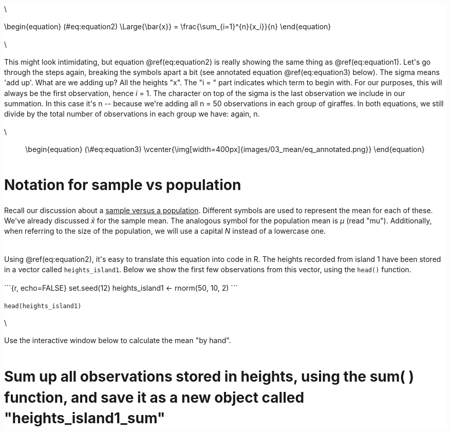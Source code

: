 \

\begin{equation}
 (\#eq:equation2)
 \Large{\bar{x}} = \frac{\sum_{i=1}^{n}{x_i}}{n}
 \end{equation}
 
\

This might look intimidating, but equation \@ref(eq:equation2) is really showing the same thing as \@ref(eq:equation1). Let's go through the steps again, breaking the symbols apart a bit (see annotated equation \@ref(eq:equation3) below). The sigma means 'add up'. What are we adding up? All the heights "x". The "i&nbsp;=&nbsp;" part indicates which term to begin with. For our purposes, this will always be the first observation, hence $i$ = 1. The character on top of the sigma is the last observation we include in our summation. In this case it's n -- because we're adding all n = 50 observations in each group of giraffes. In both equations, we still divide by the total number of observations in each group we have: again, n.

\


<center>
\begin{equation}
 (\#eq:equation3)
\vcenter{\img[width=400px]{images/03_mean/eq_annotated.png}}
 \end{equation}
</center>


# Notation for sample vs population

Recall our discussion about a [sample versus a population](02_bellCurve.html#bell-ttta). Different symbols are used to represent the mean for each of these. We've already discussed $\bar{x}$ for the sample mean. The analogous symbol for the population mean is ${\mu}$ (read "mu"). Additionally, when referring to the size of the population, we will use a capital ${N}$ instead of a lowercase one. 

\
Using \@ref(eq:equation2), it's easy to translate this equation into code in R. The heights recorded from island 1 have been stored in a vector called `heights_island1`. Below we show the first few observations from this vector, using the `head()` function.
<div style="margin-bottom:15px">
</div>
```{r, echo=FALSE}
set.seed(12)
heights_island1 <- rnorm(50, 10, 2)
```

```{r, echo=TRUE}
head(heights_island1)
```

\

Use the interactive window below to calculate the mean "by hand".

# Sum up all observations stored in heights, using the sum( ) function, and save it as a new object called "heights_island1_sum"

